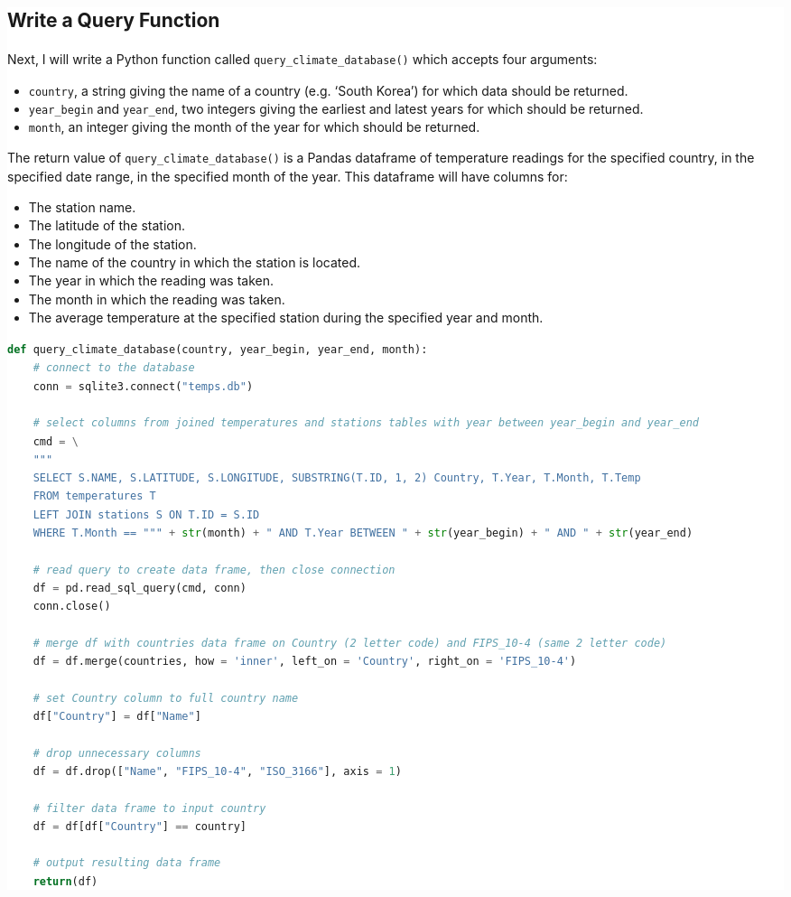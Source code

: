 ## Write a Query Function

Next, I will write a Python function called `query_climate_database()` which accepts four arguments:

- `country`, a string giving the name of a country (e.g. ‘South Korea’) for which data should be returned.
- `year_begin` and `year_end`, two integers giving the earliest and latest years for which should be returned.
- `month`, an integer giving the month of the year for which should be returned.

The return value of `query_climate_database()` is a Pandas dataframe of temperature readings for the specified country, in the specified date range, in the specified month of the year. This dataframe will have columns for:

- The station name.
- The latitude of the station.
- The longitude of the station.
- The name of the country in which the station is located.
- The year in which the reading was taken.
- The month in which the reading was taken.
- The average temperature at the specified station during the specified year and month.

```python
def query_climate_database(country, year_begin, year_end, month):
    # connect to the database
    conn = sqlite3.connect("temps.db")
    
    # select columns from joined temperatures and stations tables with year between year_begin and year_end
    cmd = \
    """
    SELECT S.NAME, S.LATITUDE, S.LONGITUDE, SUBSTRING(T.ID, 1, 2) Country, T.Year, T.Month, T.Temp
    FROM temperatures T
    LEFT JOIN stations S ON T.ID = S.ID
    WHERE T.Month == """ + str(month) + " AND T.Year BETWEEN " + str(year_begin) + " AND " + str(year_end)
    
    # read query to create data frame, then close connection
    df = pd.read_sql_query(cmd, conn)
    conn.close()
    
    # merge df with countries data frame on Country (2 letter code) and FIPS_10-4 (same 2 letter code)
    df = df.merge(countries, how = 'inner', left_on = 'Country', right_on = 'FIPS_10-4')
    
    # set Country column to full country name
    df["Country"] = df["Name"]
    
    # drop unnecessary columns
    df = df.drop(["Name", "FIPS_10-4", "ISO_3166"], axis = 1)
    
    # filter data frame to input country
    df = df[df["Country"] == country]
    
    # output resulting data frame
    return(df)
```
